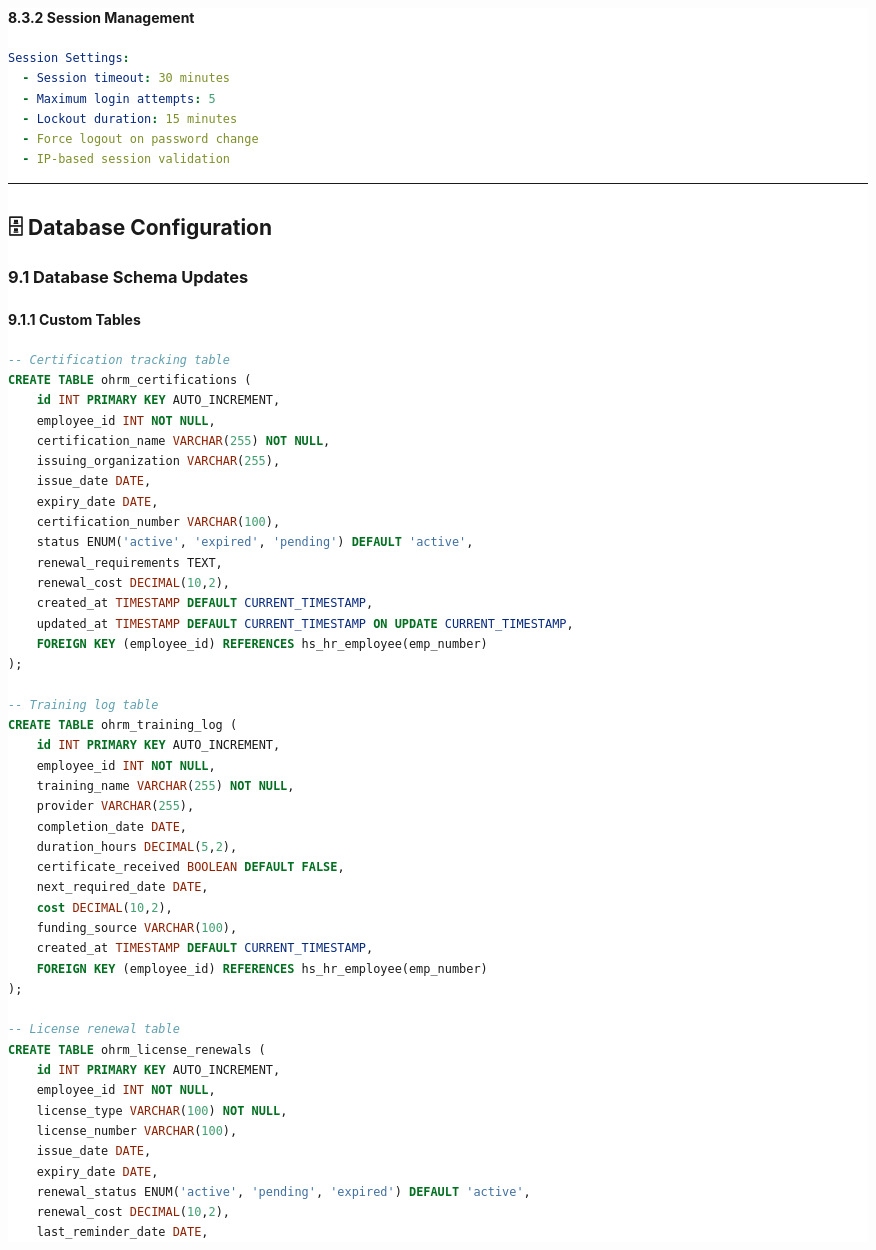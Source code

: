 #### 8.3.2 Session Management

```yaml
Session Settings:
  - Session timeout: 30 minutes
  - Maximum login attempts: 5
  - Lockout duration: 15 minutes
  - Force logout on password change
  - IP-based session validation
```

---

## 🗄️ Database Configuration

### 9.1 Database Schema Updates

#### 9.1.1 Custom Tables

```sql
-- Certification tracking table
CREATE TABLE ohrm_certifications (
    id INT PRIMARY KEY AUTO_INCREMENT,
    employee_id INT NOT NULL,
    certification_name VARCHAR(255) NOT NULL,
    issuing_organization VARCHAR(255),
    issue_date DATE,
    expiry_date DATE,
    certification_number VARCHAR(100),
    status ENUM('active', 'expired', 'pending') DEFAULT 'active',
    renewal_requirements TEXT,
    renewal_cost DECIMAL(10,2),
    created_at TIMESTAMP DEFAULT CURRENT_TIMESTAMP,
    updated_at TIMESTAMP DEFAULT CURRENT_TIMESTAMP ON UPDATE CURRENT_TIMESTAMP,
    FOREIGN KEY (employee_id) REFERENCES hs_hr_employee(emp_number)
);

-- Training log table
CREATE TABLE ohrm_training_log (
    id INT PRIMARY KEY AUTO_INCREMENT,
    employee_id INT NOT NULL,
    training_name VARCHAR(255) NOT NULL,
    provider VARCHAR(255),
    completion_date DATE,
    duration_hours DECIMAL(5,2),
    certificate_received BOOLEAN DEFAULT FALSE,
    next_required_date DATE,
    cost DECIMAL(10,2),
    funding_source VARCHAR(100),
    created_at TIMESTAMP DEFAULT CURRENT_TIMESTAMP,
    FOREIGN KEY (employee_id) REFERENCES hs_hr_employee(emp_number)
);

-- License renewal table
CREATE TABLE ohrm_license_renewals (
    id INT PRIMARY KEY AUTO_INCREMENT,
    employee_id INT NOT NULL,
    license_type VARCHAR(100) NOT NULL,
    license_number VARCHAR(100),
    issue_date DATE,
    expiry_date DATE,
    renewal_status ENUM('active', 'pending', 'expired') DEFAULT 'active',
    renewal_cost DECIMAL(10,2),
    last_reminder_date DATE,
```